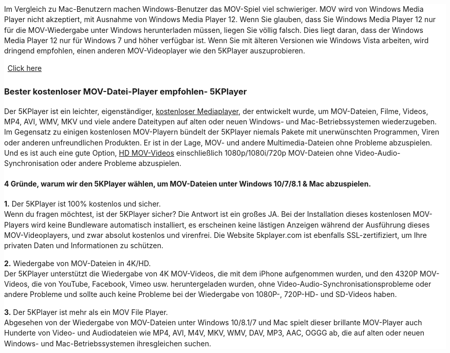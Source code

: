 Im Vergleich zu Mac-Benutzern machen Windows-Benutzer das MOV-Spiel viel schwieriger. MOV wird von Windows Media Player nicht akzeptiert, mit Ausnahme von Windows Media Player 12\. Wenn Sie glauben, dass Sie Windows Media Player 12 nur für die MOV-Wiedergabe unter Windows herunterladen müssen, liegen Sie völlig falsch. Dies liegt daran, dass der Windows Media Player 12 nur für Windows 7 und höher verfügbar ist. Wenn Sie mit älteren Versionen wie Windows Vista arbeiten, wird dringend empfohlen, einen anderen MOV-Videoplayer wie den 5KPlayer auszuprobieren. 


<span id="1975555">
					<video width="128" height="480" style="cursor:pointer"
           poster="//a.impactradius-go.com/display-clicktoplayimage/1975555.png"
           onclick="if(!this.playClicked){this.play();this.setAttribute('controls',true);this.playClicked=true;}">
	   <source src="//a.impactradius-go.com/display-ad/22993-1975555">
	   <img src="//a.impactradius-go.com/display-clicktoplayimage/1975555.png" style="border: none; height: 100%; width: 100%; object-fit: contain">
	</video>
	<div style="width:80px;text-align:center"><a href="javascript:window.open(decodeURIComponent('https%3A%2F%2Fhomestyler.sjv.io%2Fc%2F5597632%2F1975555%2F22993'), '_blank');void(0);">Click here</a></div>
</span>
<img height="0" width="0" src="https://imp.pxf.io/i/5597632/1975555/22993" style="position:absolute;visibility:hidden;" border="0" />


### Bester kostenloser MOV-Datei-Player empfohlen- 5KPlayer

Der 5KPlayer ist ein leichter, eigenständiger, [kostenloser Mediaplayer](https://tools.techidaily.com/5kplayer/video-music-player/), der entwickelt wurde, um MOV-Dateien, Filme, Videos, MP4, AVI, WMV, MKV und viele andere Dateitypen auf alten oder neuen Windows- und Mac-Betriebssystemen wiederzugeben. Im Gegensatz zu einigen kostenlosen MOV-Playern bündelt der 5KPlayer niemals Pakete mit unerwünschten Programmen, Viren oder anderen unfreundlichen Produkten. Er ist in der Lage, MOV- und andere Multimedia-Dateien ohne Probleme abzuspielen. Und es ist auch eine gute Option, [HD MOV-Videos](https://tools.techidaily.com/5kplayer/video-music-player/) einschließlich 1080p/1080i/720p MOV-Dateien ohne Video-Audio-Synchronisation oder andere Probleme abzuspielen.

#### **4 Gründe, warum wir den 5KPlayer wählen, um MOV-Dateien unter Windows 10/7/8.1 & Mac abzuspielen.**

**1.** Der 5KPlayer ist 100% kostenlos und sicher.   
Wenn du fragen möchtest, ist der 5KPlayer sicher? Die Antwort ist ein großes JA. Bei der Installation dieses kostenlosen MOV-Players wird keine Bundleware automatisch installiert, es erscheinen keine lästigen Anzeigen während der Ausführung dieses MOV-Videoplayers, und zwar absolut kostenlos und virenfrei. Die Website 5kplayer.com ist ebenfalls SSL-zertifiziert, um Ihre privaten Daten und Informationen zu schützen. 

**2.** Wiedergabe von MOV-Dateien in 4K/HD.   
 Der 5KPlayer unterstützt die Wiedergabe von 4K MOV-Videos, die mit dem iPhone aufgenommen wurden, und den 4320P MOV-Videos, die von YouTube, Facebook, Vimeo usw. heruntergeladen wurden, ohne Video-Audio-Synchronisationsprobleme oder andere Probleme und sollte auch keine Probleme bei der Wiedergabe von 1080P-, 720P-HD- und SD-Videos haben. 

**3.** Der 5KPlayer ist mehr als ein MOV File Player.   
 Abgesehen von der Wiedergabe von MOV-Dateien unter Windows 10/8.1/7 und Mac spielt dieser brillante MOV-Player auch Hunderte von Video- und Audiodateien wie MP4, AVI, M4V, MKV, WMV, DAV, MP3, AAC, OGGG ab, die auf alten oder neuen Windows- und Mac-Betriebssystemen ihresgleichen suchen. 
